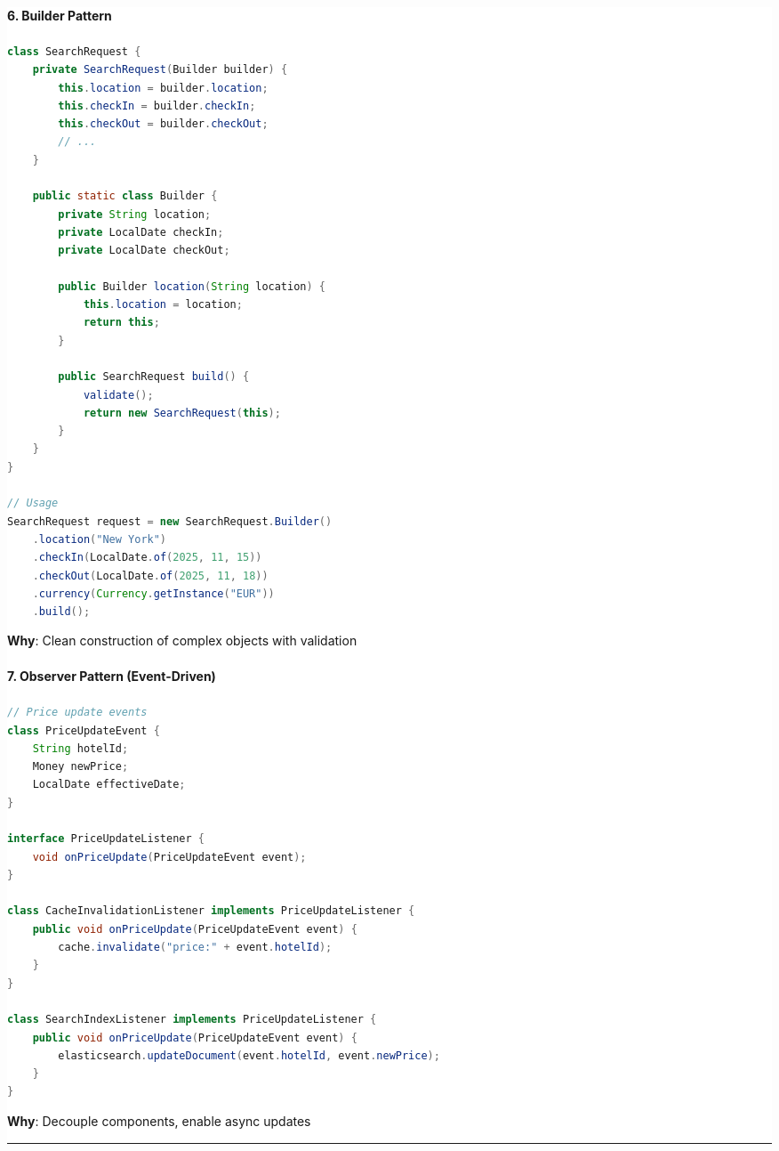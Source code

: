 #### **6. Builder Pattern**
```java
class SearchRequest {
    private SearchRequest(Builder builder) {
        this.location = builder.location;
        this.checkIn = builder.checkIn;
        this.checkOut = builder.checkOut;
        // ...
    }
    
    public static class Builder {
        private String location;
        private LocalDate checkIn;
        private LocalDate checkOut;
        
        public Builder location(String location) {
            this.location = location;
            return this;
        }
        
        public SearchRequest build() {
            validate();
            return new SearchRequest(this);
        }
    }
}

// Usage
SearchRequest request = new SearchRequest.Builder()
    .location("New York")
    .checkIn(LocalDate.of(2025, 11, 15))
    .checkOut(LocalDate.of(2025, 11, 18))
    .currency(Currency.getInstance("EUR"))
    .build();
```
**Why**: Clean construction of complex objects with validation

#### **7. Observer Pattern (Event-Driven)**
```java
// Price update events
class PriceUpdateEvent {
    String hotelId;
    Money newPrice;
    LocalDate effectiveDate;
}

interface PriceUpdateListener {
    void onPriceUpdate(PriceUpdateEvent event);
}

class CacheInvalidationListener implements PriceUpdateListener {
    public void onPriceUpdate(PriceUpdateEvent event) {
        cache.invalidate("price:" + event.hotelId);
    }
}

class SearchIndexListener implements PriceUpdateListener {
    public void onPriceUpdate(PriceUpdateEvent event) {
        elasticsearch.updateDocument(event.hotelId, event.newPrice);
    }
}
```
**Why**: Decouple components, enable async updates

---